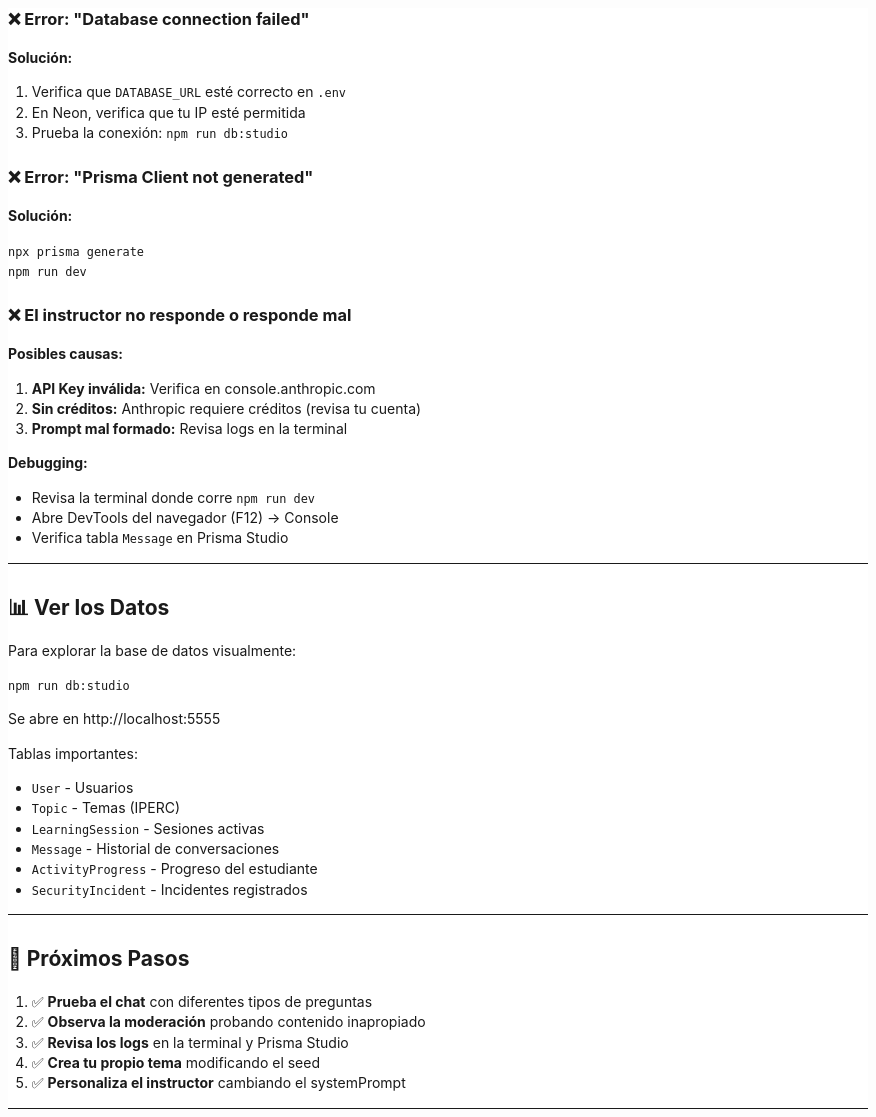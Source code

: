 ### ❌ Error: "Database connection failed"

**Solución:**
1. Verifica que `DATABASE_URL` esté correcto en `.env`
2. En Neon, verifica que tu IP esté permitida
3. Prueba la conexión: `npm run db:studio`

### ❌ Error: "Prisma Client not generated"

**Solución:**
```bash
npx prisma generate
npm run dev
```

### ❌ El instructor no responde o responde mal

**Posibles causas:**
1. **API Key inválida:** Verifica en console.anthropic.com
2. **Sin créditos:** Anthropic requiere créditos (revisa tu cuenta)
3. **Prompt mal formado:** Revisa logs en la terminal

**Debugging:**
- Revisa la terminal donde corre `npm run dev`
- Abre DevTools del navegador (F12) → Console
- Verifica tabla `Message` en Prisma Studio

---

## 📊 Ver los Datos

Para explorar la base de datos visualmente:

```bash
npm run db:studio
```

Se abre en http://localhost:5555

Tablas importantes:
- `User` - Usuarios
- `Topic` - Temas (IPERC)
- `LearningSession` - Sesiones activas
- `Message` - Historial de conversaciones
- `ActivityProgress` - Progreso del estudiante
- `SecurityIncident` - Incidentes registrados

---

## 🎯 Próximos Pasos

1. ✅ **Prueba el chat** con diferentes tipos de preguntas
2. ✅ **Observa la moderación** probando contenido inapropiado
3. ✅ **Revisa los logs** en la terminal y Prisma Studio
4. ✅ **Crea tu propio tema** modificando el seed
5. ✅ **Personaliza el instructor** cambiando el systemPrompt

---
